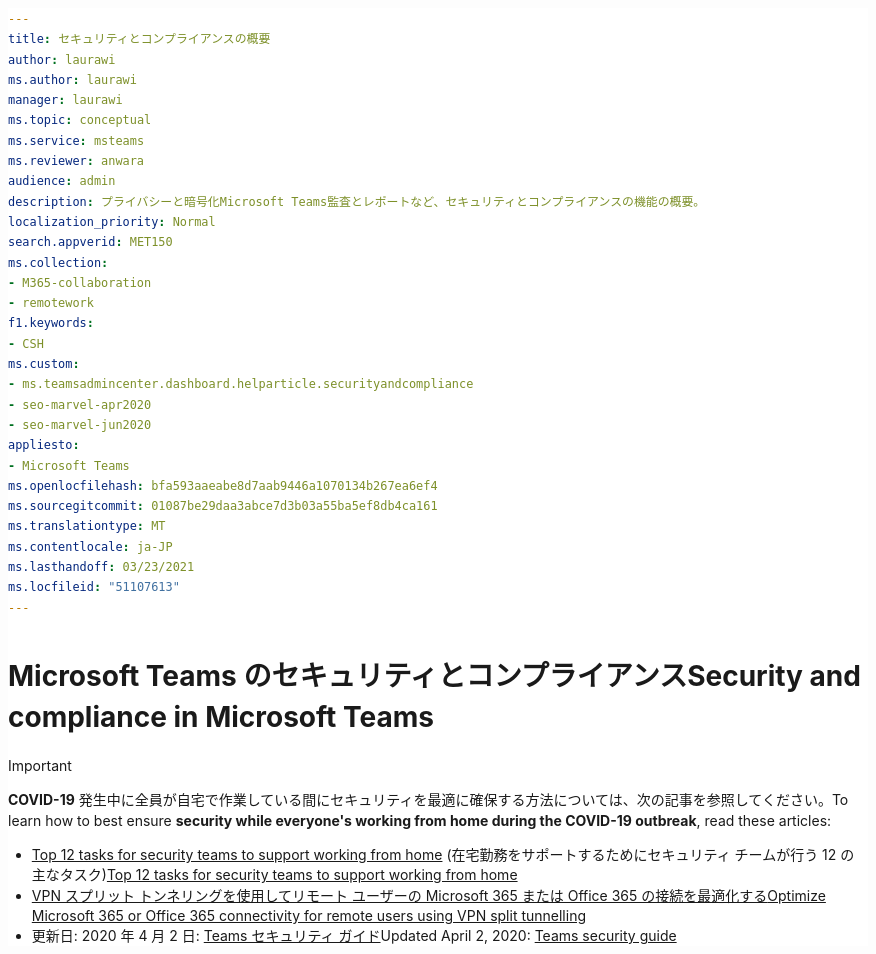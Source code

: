 ```yaml
---
title: セキュリティとコンプライアンスの概要
author: laurawi
ms.author: laurawi
manager: laurawi
ms.topic: conceptual
ms.service: msteams
ms.reviewer: anwara
audience: admin
description: プライバシーと暗号化Microsoft Teams監査とレポートなど、セキュリティとコンプライアンスの機能の概要。
localization_priority: Normal
search.appverid: MET150
ms.collection:
- M365-collaboration
- remotework
f1.keywords:
- CSH
ms.custom:
- ms.teamsadmincenter.dashboard.helparticle.securityandcompliance
- seo-marvel-apr2020
- seo-marvel-jun2020
appliesto:
- Microsoft Teams
ms.openlocfilehash: bfa593aaeabe8d7aab9446a1070134b267ea6ef4
ms.sourcegitcommit: 01087be29daa3abce7d3b03a55ba5ef8db4ca161
ms.translationtype: MT
ms.contentlocale: ja-JP
ms.lasthandoff: 03/23/2021
ms.locfileid: "51107613"
---
```

# <a name="security-and-compliance-in-microsoft-teams"></a><span data-ttu-id="6e89f-103">Microsoft Teams のセキュリティとコンプライアンス</span><span class="sxs-lookup"><span data-stu-id="6e89f-103">Security and compliance in Microsoft Teams</span></span>

> [!IMPORTANT]
> <span data-ttu-id="6e89f-104">**COVID-19** 発生中に全員が自宅で作業している間にセキュリティを最適に確保する方法については、次の記事を参照してください。</span><span class="sxs-lookup"><span data-stu-id="6e89f-104">To learn how to best ensure **security while everyone's working from home during the COVID-19 outbreak**, read these articles:</span></span>
>  - <span data-ttu-id="6e89f-105">[Top 12 tasks for security teams to support working from home](/microsoft-365/security/top-security-tasks-for-remote-work) (在宅勤務をサポートするためにセキュリティ チームが行う 12 の主なタスク)</span><span class="sxs-lookup"><span data-stu-id="6e89f-105">[Top 12 tasks for security teams to support working from home](/microsoft-365/security/top-security-tasks-for-remote-work)</span></span>
>  - [<span data-ttu-id="6e89f-106">VPN スプリット トンネリングを使用してリモート ユーザーの Microsoft 365 または Office 365 の接続を最適化する</span><span class="sxs-lookup"><span data-stu-id="6e89f-106">Optimize Microsoft 365 or Office 365 connectivity for remote users using VPN split tunnelling</span></span>](/Office365/Enterprise/office-365-vpn-split-tunnel)
>  - <span data-ttu-id="6e89f-107">更新日: 2020 年 4 月 2 日: [Teams セキュリティ ガイド](teams-security-guide.md)</span><span class="sxs-lookup"><span data-stu-id="6e89f-107">Updated April 2, 2020: [Teams security guide](teams-security-guide.md)</span></span>
